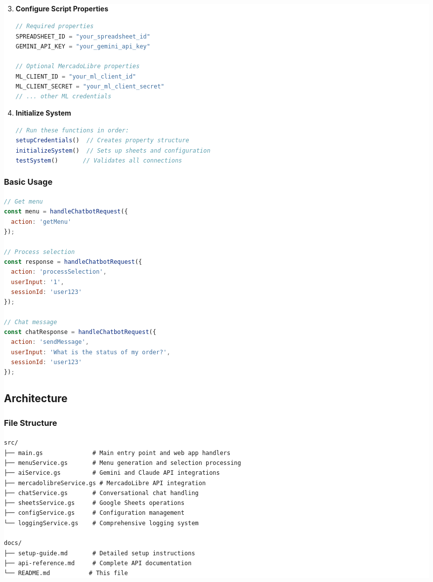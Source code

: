 3. **Configure Script Properties**
   ```javascript
   // Required properties
   SPREADSHEET_ID = "your_spreadsheet_id"
   GEMINI_API_KEY = "your_gemini_api_key"
   
   // Optional MercadoLibre properties
   ML_CLIENT_ID = "your_ml_client_id"
   ML_CLIENT_SECRET = "your_ml_client_secret"
   // ... other ML credentials
   ```

4. **Initialize System**
   ```javascript
   // Run these functions in order:
   setupCredentials()  // Creates property structure
   initializeSystem()  // Sets up sheets and configuration
   testSystem()       // Validates all connections
   ```

### Basic Usage

```javascript
// Get menu
const menu = handleChatbotRequest({
  action: 'getMenu'
});

// Process selection
const response = handleChatbotRequest({
  action: 'processSelection',
  userInput: '1',
  sessionId: 'user123'
});

// Chat message
const chatResponse = handleChatbotRequest({
  action: 'sendMessage',
  userInput: 'What is the status of my order?',
  sessionId: 'user123'
});
```

## Architecture

### File Structure
```
src/
├── main.gs              # Main entry point and web app handlers
├── menuService.gs       # Menu generation and selection processing
├── aiService.gs         # Gemini and Claude API integrations
├── mercadolibreService.gs # MercadoLibre API integration
├── chatService.gs       # Conversational chat handling
├── sheetsService.gs     # Google Sheets operations
├── configService.gs     # Configuration management
└── loggingService.gs    # Comprehensive logging system

docs/
├── setup-guide.md       # Detailed setup instructions
├── api-reference.md     # Complete API documentation
└── README.md           # This file
```
